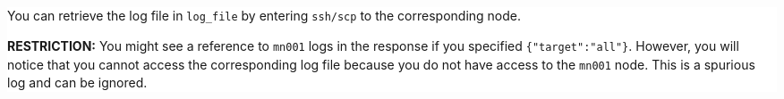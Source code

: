 You can retrieve the log file in `log_file` by entering `ssh/scp` to the corresponding node.

**RESTRICTION:** You might see a reference to `mn001` logs in the response if you specified `{"target":"all"}`. However, you will notice that you cannot access the corresponding log file because you do not have access to the `mn001` node. This is a spurious log and can be ignored.
